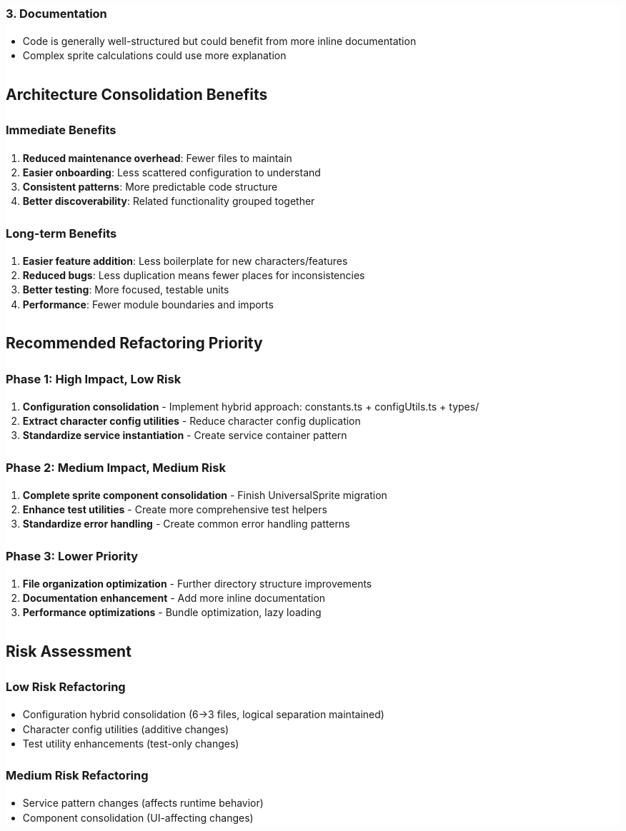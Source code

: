 ### 3. Documentation
- Code is generally well-structured but could benefit from more inline documentation
- Complex sprite calculations could use more explanation

## Architecture Consolidation Benefits

### Immediate Benefits
1. **Reduced maintenance overhead**: Fewer files to maintain
2. **Easier onboarding**: Less scattered configuration to understand
3. **Consistent patterns**: More predictable code structure
4. **Better discoverability**: Related functionality grouped together

### Long-term Benefits  
1. **Easier feature addition**: Less boilerplate for new characters/features
2. **Reduced bugs**: Less duplication means fewer places for inconsistencies
3. **Better testing**: More focused, testable units
4. **Performance**: Fewer module boundaries and imports

## Recommended Refactoring Priority

### Phase 1: High Impact, Low Risk
1. **Configuration consolidation** - Implement hybrid approach: constants.ts + configUtils.ts + types/
2. **Extract character config utilities** - Reduce character config duplication  
3. **Standardize service instantiation** - Create service container pattern

### Phase 2: Medium Impact, Medium Risk
1. **Complete sprite component consolidation** - Finish UniversalSprite migration
2. **Enhance test utilities** - Create more comprehensive test helpers
3. **Standardize error handling** - Create common error handling patterns

### Phase 3: Lower Priority
1. **File organization optimization** - Further directory structure improvements
2. **Documentation enhancement** - Add more inline documentation
3. **Performance optimizations** - Bundle optimization, lazy loading

## Risk Assessment

### Low Risk Refactoring
- Configuration hybrid consolidation (6→3 files, logical separation maintained)
- Character config utilities (additive changes)
- Test utility enhancements (test-only changes)

### Medium Risk Refactoring  
- Service pattern changes (affects runtime behavior)
- Component consolidation (UI-affecting changes)
